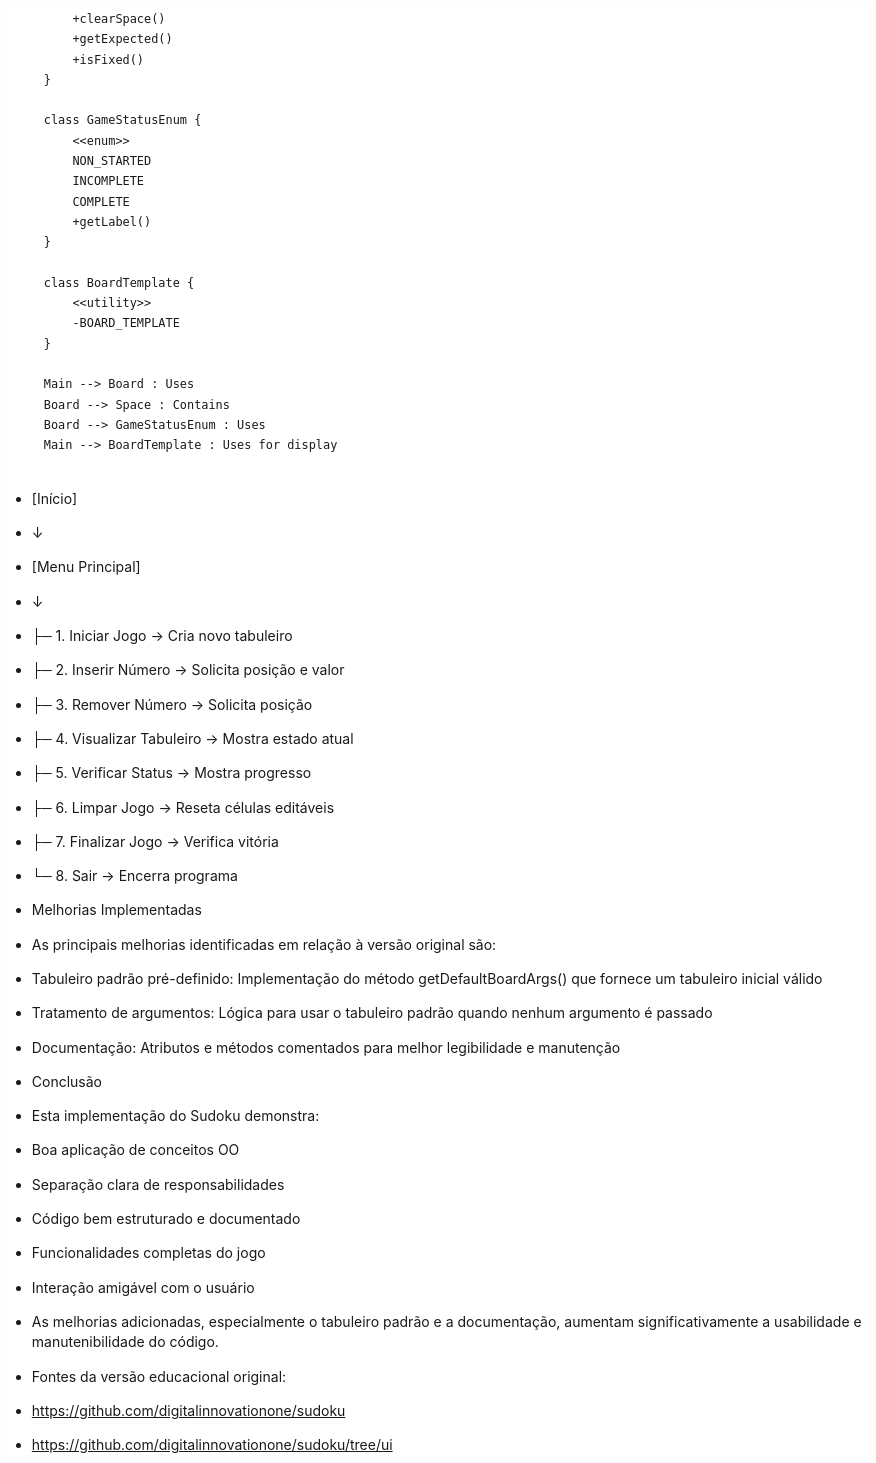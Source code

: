 ````mermaid
         +clearSpace()
         +getExpected()
         +isFixed()
     }
     
     class GameStatusEnum {
         <<enum>>
         NON_STARTED
         INCOMPLETE
         COMPLETE
         +getLabel()
     }
     
     class BoardTemplate {
         <<utility>>
         -BOARD_TEMPLATE
     }
     
     Main --> Board : Uses
     Board --> Space : Contains
     Board --> GameStatusEnum : Uses
     Main --> BoardTemplate : Uses for display
  
````

* [Início]
* ↓
* [Menu Principal]
* ↓
* ├─ 1. Iniciar Jogo → Cria novo tabuleiro
* ├─ 2. Inserir Número → Solicita posição e valor
* ├─ 3. Remover Número → Solicita posição
* ├─ 4. Visualizar Tabuleiro → Mostra estado atual
* ├─ 5. Verificar Status → Mostra progresso
* ├─ 6. Limpar Jogo → Reseta células editáveis
* ├─ 7. Finalizar Jogo → Verifica vitória
* └─ 8. Sair → Encerra programa

* Melhorias Implementadas
* As principais melhorias identificadas em relação à versão original são:
* Tabuleiro padrão pré-definido: Implementação do método getDefaultBoardArgs() que fornece um tabuleiro inicial válido
* Tratamento de argumentos: Lógica para usar o tabuleiro padrão quando nenhum argumento é passado
* Documentação: Atributos e métodos comentados para melhor legibilidade e manutenção
 
* Conclusão
* Esta implementação do Sudoku demonstra:
* Boa aplicação de conceitos OO
* Separação clara de responsabilidades
* Código bem estruturado e documentado
* Funcionalidades completas do jogo
* Interação amigável com o usuário
* As melhorias adicionadas, especialmente o tabuleiro padrão e a documentação, aumentam significativamente a usabilidade e manutenibilidade do código.
* Fontes da versão educacional original:
 
* https://github.com/digitalinnovationone/sudoku
 
* https://github.com/digitalinnovationone/sudoku/tree/ui
 

